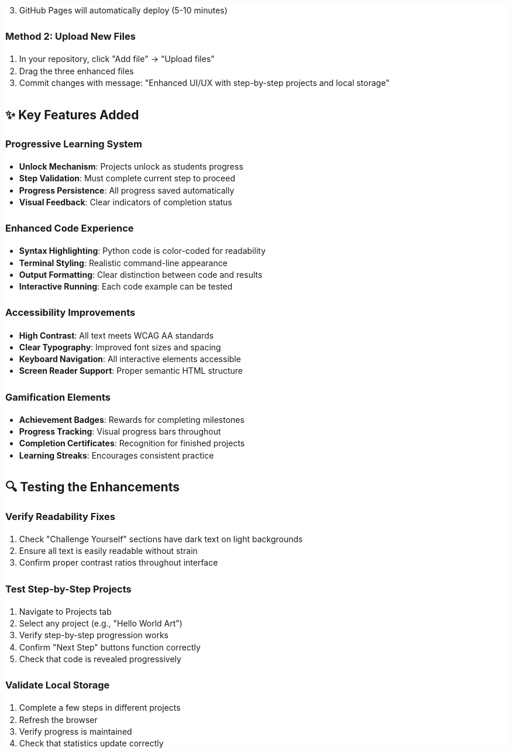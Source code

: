 3. GitHub Pages will automatically deploy (5-10 minutes)

### Method 2: Upload New Files
1. In your repository, click "Add file" → "Upload files"
2. Drag the three enhanced files
3. Commit changes with message: "Enhanced UI/UX with step-by-step projects and local storage"

## ✨ Key Features Added

### Progressive Learning System
- **Unlock Mechanism**: Projects unlock as students progress
- **Step Validation**: Must complete current step to proceed
- **Progress Persistence**: All progress saved automatically
- **Visual Feedback**: Clear indicators of completion status

### Enhanced Code Experience
- **Syntax Highlighting**: Python code is color-coded for readability
- **Terminal Styling**: Realistic command-line appearance
- **Output Formatting**: Clear distinction between code and results
- **Interactive Running**: Each code example can be tested

### Accessibility Improvements
- **High Contrast**: All text meets WCAG AA standards
- **Clear Typography**: Improved font sizes and spacing
- **Keyboard Navigation**: All interactive elements accessible
- **Screen Reader Support**: Proper semantic HTML structure

### Gamification Elements
- **Achievement Badges**: Rewards for completing milestones
- **Progress Tracking**: Visual progress bars throughout
- **Completion Certificates**: Recognition for finished projects
- **Learning Streaks**: Encourages consistent practice

## 🔍 Testing the Enhancements

### Verify Readability Fixes
1. Check "Challenge Yourself" sections have dark text on light backgrounds
2. Ensure all text is easily readable without strain
3. Confirm proper contrast ratios throughout interface

### Test Step-by-Step Projects
1. Navigate to Projects tab
2. Select any project (e.g., "Hello World Art")
3. Verify step-by-step progression works
4. Confirm "Next Step" buttons function correctly
5. Check that code is revealed progressively

### Validate Local Storage
1. Complete a few steps in different projects
2. Refresh the browser
3. Verify progress is maintained
4. Check that statistics update correctly
